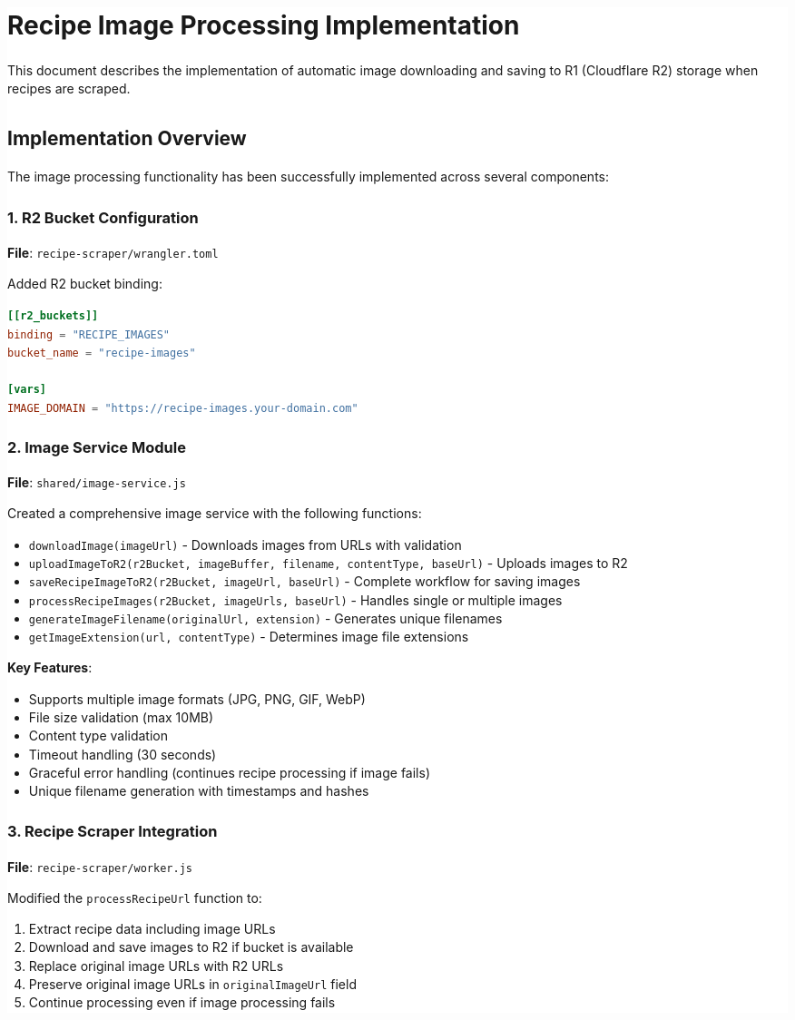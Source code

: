 # Recipe Image Processing Implementation

This document describes the implementation of automatic image downloading and saving to R1 (Cloudflare R2) storage when recipes are scraped.

## Implementation Overview

The image processing functionality has been successfully implemented across several components:

### 1. R2 Bucket Configuration

**File**: `recipe-scraper/wrangler.toml`

Added R2 bucket binding:
```toml
[[r2_buckets]]
binding = "RECIPE_IMAGES"
bucket_name = "recipe-images"

[vars]
IMAGE_DOMAIN = "https://recipe-images.your-domain.com"
```

### 2. Image Service Module

**File**: `shared/image-service.js`

Created a comprehensive image service with the following functions:

- `downloadImage(imageUrl)` - Downloads images from URLs with validation
- `uploadImageToR2(r2Bucket, imageBuffer, filename, contentType, baseUrl)` - Uploads images to R2
- `saveRecipeImageToR2(r2Bucket, imageUrl, baseUrl)` - Complete workflow for saving images
- `processRecipeImages(r2Bucket, imageUrls, baseUrl)` - Handles single or multiple images
- `generateImageFilename(originalUrl, extension)` - Generates unique filenames
- `getImageExtension(url, contentType)` - Determines image file extensions

**Key Features**:
- Supports multiple image formats (JPG, PNG, GIF, WebP)
- File size validation (max 10MB)
- Content type validation
- Timeout handling (30 seconds)
- Graceful error handling (continues recipe processing if image fails)
- Unique filename generation with timestamps and hashes

### 3. Recipe Scraper Integration

**File**: `recipe-scraper/worker.js`

Modified the `processRecipeUrl` function to:

1. Extract recipe data including image URLs
2. Download and save images to R2 if bucket is available
3. Replace original image URLs with R2 URLs
4. Preserve original image URLs in `originalImageUrl` field
5. Continue processing even if image processing fails
